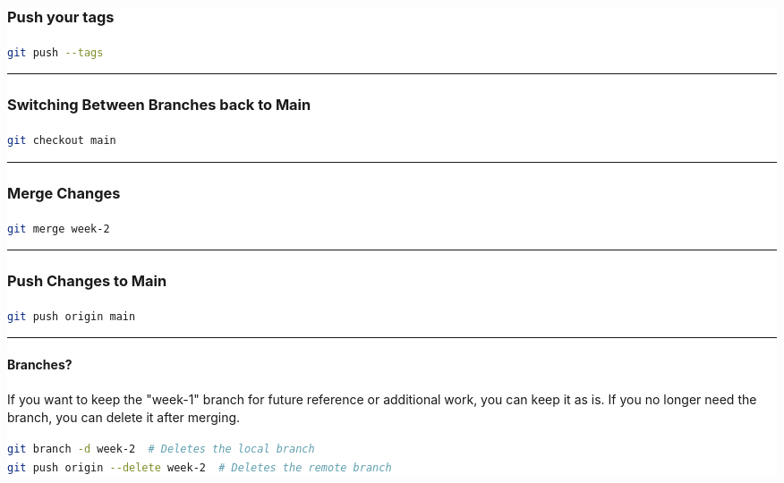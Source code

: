 ### Push your tags
```sh
git push --tags
```
<hr/>

### Switching Between Branches back to Main
```sh
git checkout main
```
<hr/>

### Merge Changes
```sh
git merge week-2
```
<hr/>

### Push Changes to Main
```sh
git push origin main
```
<hr/>

#### Branches?
If you want to keep the "week-1" branch for future reference or additional work, 
you can keep it as is. If you no longer need the branch, you can delete it after merging.
```sh
git branch -d week-2  # Deletes the local branch
git push origin --delete week-2  # Deletes the remote branch
```
